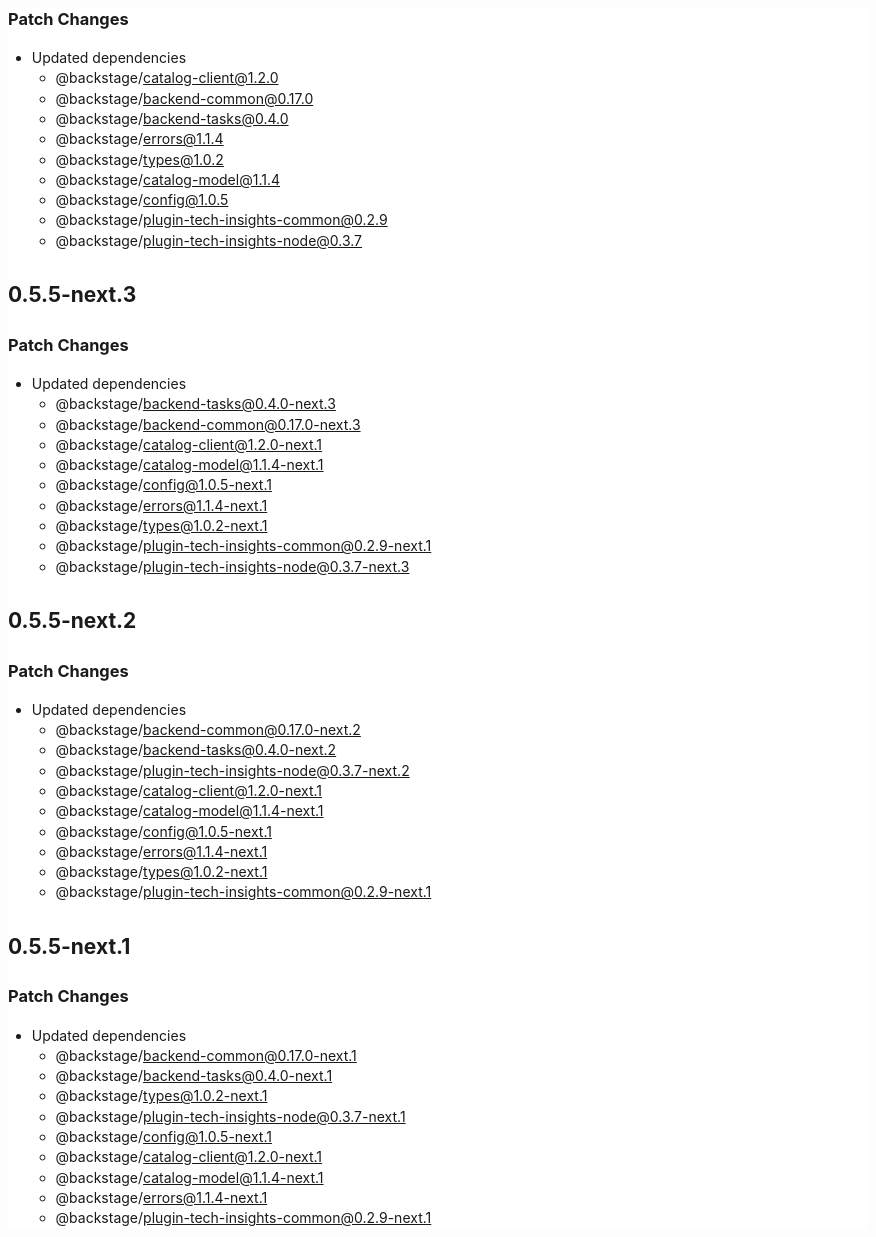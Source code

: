 ### Patch Changes

- Updated dependencies
  - @backstage/catalog-client@1.2.0
  - @backstage/backend-common@0.17.0
  - @backstage/backend-tasks@0.4.0
  - @backstage/errors@1.1.4
  - @backstage/types@1.0.2
  - @backstage/catalog-model@1.1.4
  - @backstage/config@1.0.5
  - @backstage/plugin-tech-insights-common@0.2.9
  - @backstage/plugin-tech-insights-node@0.3.7

## 0.5.5-next.3

### Patch Changes

- Updated dependencies
  - @backstage/backend-tasks@0.4.0-next.3
  - @backstage/backend-common@0.17.0-next.3
  - @backstage/catalog-client@1.2.0-next.1
  - @backstage/catalog-model@1.1.4-next.1
  - @backstage/config@1.0.5-next.1
  - @backstage/errors@1.1.4-next.1
  - @backstage/types@1.0.2-next.1
  - @backstage/plugin-tech-insights-common@0.2.9-next.1
  - @backstage/plugin-tech-insights-node@0.3.7-next.3

## 0.5.5-next.2

### Patch Changes

- Updated dependencies
  - @backstage/backend-common@0.17.0-next.2
  - @backstage/backend-tasks@0.4.0-next.2
  - @backstage/plugin-tech-insights-node@0.3.7-next.2
  - @backstage/catalog-client@1.2.0-next.1
  - @backstage/catalog-model@1.1.4-next.1
  - @backstage/config@1.0.5-next.1
  - @backstage/errors@1.1.4-next.1
  - @backstage/types@1.0.2-next.1
  - @backstage/plugin-tech-insights-common@0.2.9-next.1

## 0.5.5-next.1

### Patch Changes

- Updated dependencies
  - @backstage/backend-common@0.17.0-next.1
  - @backstage/backend-tasks@0.4.0-next.1
  - @backstage/types@1.0.2-next.1
  - @backstage/plugin-tech-insights-node@0.3.7-next.1
  - @backstage/config@1.0.5-next.1
  - @backstage/catalog-client@1.2.0-next.1
  - @backstage/catalog-model@1.1.4-next.1
  - @backstage/errors@1.1.4-next.1
  - @backstage/plugin-tech-insights-common@0.2.9-next.1
